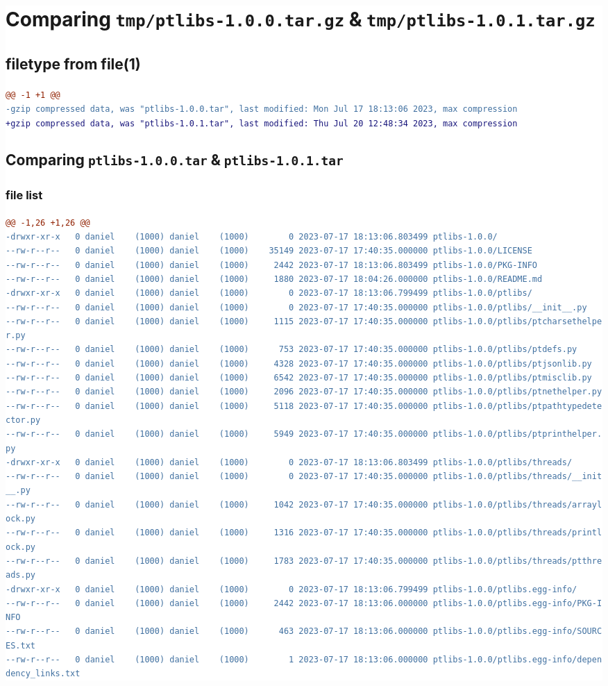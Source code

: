 # Comparing `tmp/ptlibs-1.0.0.tar.gz` & `tmp/ptlibs-1.0.1.tar.gz`

## filetype from file(1)

```diff
@@ -1 +1 @@
-gzip compressed data, was "ptlibs-1.0.0.tar", last modified: Mon Jul 17 18:13:06 2023, max compression
+gzip compressed data, was "ptlibs-1.0.1.tar", last modified: Thu Jul 20 12:48:34 2023, max compression
```

## Comparing `ptlibs-1.0.0.tar` & `ptlibs-1.0.1.tar`

### file list

```diff
@@ -1,26 +1,26 @@
-drwxr-xr-x   0 daniel    (1000) daniel    (1000)        0 2023-07-17 18:13:06.803499 ptlibs-1.0.0/
--rw-r--r--   0 daniel    (1000) daniel    (1000)    35149 2023-07-17 17:40:35.000000 ptlibs-1.0.0/LICENSE
--rw-r--r--   0 daniel    (1000) daniel    (1000)     2442 2023-07-17 18:13:06.803499 ptlibs-1.0.0/PKG-INFO
--rw-r--r--   0 daniel    (1000) daniel    (1000)     1880 2023-07-17 18:04:26.000000 ptlibs-1.0.0/README.md
-drwxr-xr-x   0 daniel    (1000) daniel    (1000)        0 2023-07-17 18:13:06.799499 ptlibs-1.0.0/ptlibs/
--rw-r--r--   0 daniel    (1000) daniel    (1000)        0 2023-07-17 17:40:35.000000 ptlibs-1.0.0/ptlibs/__init__.py
--rw-r--r--   0 daniel    (1000) daniel    (1000)     1115 2023-07-17 17:40:35.000000 ptlibs-1.0.0/ptlibs/ptcharsethelper.py
--rw-r--r--   0 daniel    (1000) daniel    (1000)      753 2023-07-17 17:40:35.000000 ptlibs-1.0.0/ptlibs/ptdefs.py
--rw-r--r--   0 daniel    (1000) daniel    (1000)     4328 2023-07-17 17:40:35.000000 ptlibs-1.0.0/ptlibs/ptjsonlib.py
--rw-r--r--   0 daniel    (1000) daniel    (1000)     6542 2023-07-17 17:40:35.000000 ptlibs-1.0.0/ptlibs/ptmisclib.py
--rw-r--r--   0 daniel    (1000) daniel    (1000)     2096 2023-07-17 17:40:35.000000 ptlibs-1.0.0/ptlibs/ptnethelper.py
--rw-r--r--   0 daniel    (1000) daniel    (1000)     5118 2023-07-17 17:40:35.000000 ptlibs-1.0.0/ptlibs/ptpathtypedetector.py
--rw-r--r--   0 daniel    (1000) daniel    (1000)     5949 2023-07-17 17:40:35.000000 ptlibs-1.0.0/ptlibs/ptprinthelper.py
-drwxr-xr-x   0 daniel    (1000) daniel    (1000)        0 2023-07-17 18:13:06.803499 ptlibs-1.0.0/ptlibs/threads/
--rw-r--r--   0 daniel    (1000) daniel    (1000)        0 2023-07-17 17:40:35.000000 ptlibs-1.0.0/ptlibs/threads/__init__.py
--rw-r--r--   0 daniel    (1000) daniel    (1000)     1042 2023-07-17 17:40:35.000000 ptlibs-1.0.0/ptlibs/threads/arraylock.py
--rw-r--r--   0 daniel    (1000) daniel    (1000)     1316 2023-07-17 17:40:35.000000 ptlibs-1.0.0/ptlibs/threads/printlock.py
--rw-r--r--   0 daniel    (1000) daniel    (1000)     1783 2023-07-17 17:40:35.000000 ptlibs-1.0.0/ptlibs/threads/ptthreads.py
-drwxr-xr-x   0 daniel    (1000) daniel    (1000)        0 2023-07-17 18:13:06.799499 ptlibs-1.0.0/ptlibs.egg-info/
--rw-r--r--   0 daniel    (1000) daniel    (1000)     2442 2023-07-17 18:13:06.000000 ptlibs-1.0.0/ptlibs.egg-info/PKG-INFO
--rw-r--r--   0 daniel    (1000) daniel    (1000)      463 2023-07-17 18:13:06.000000 ptlibs-1.0.0/ptlibs.egg-info/SOURCES.txt
--rw-r--r--   0 daniel    (1000) daniel    (1000)        1 2023-07-17 18:13:06.000000 ptlibs-1.0.0/ptlibs.egg-info/dependency_links.txt
```